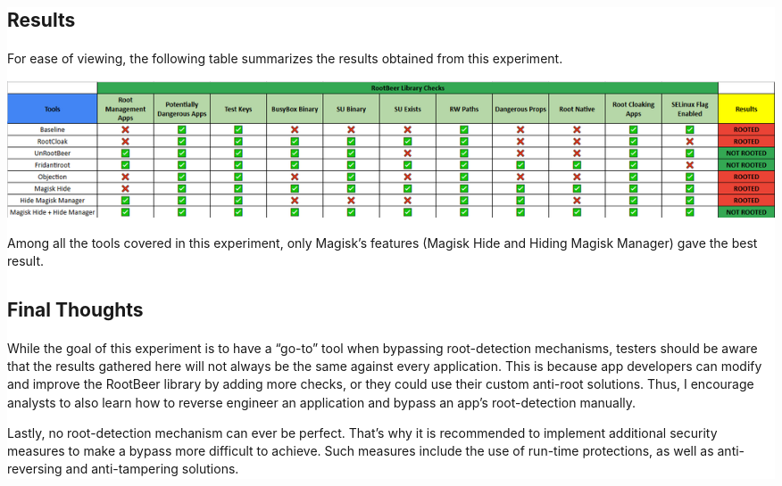 ## Results

For ease of viewing, the following table summarizes the results obtained from this experiment.

[![Summary of Results](/static/img/2020-05-27-root-detection-bypass-comparison/results.png)](/static/img/2020-05-27-root-detection-bypass-comparison/results.png)

Among all the tools covered in this experiment, only Magisk’s features (Magisk Hide and Hiding Magisk Manager) gave the best result.

## Final Thoughts

While the goal of this experiment is to have a “go-to” tool when bypassing root-detection mechanisms, testers should be aware that the results gathered here will not always be the same against every application. This is because app developers can modify and improve the RootBeer library by adding more checks, or they could use their custom anti-root solutions. Thus, I encourage analysts to also learn how to reverse engineer an application and bypass an app’s root-detection manually.

Lastly, no root-detection mechanism can ever be perfect. That’s why it is recommended to implement additional security measures to make a bypass more difficult to achieve. Such measures include the use of run-time protections, as well as anti-reversing and anti-tampering solutions.